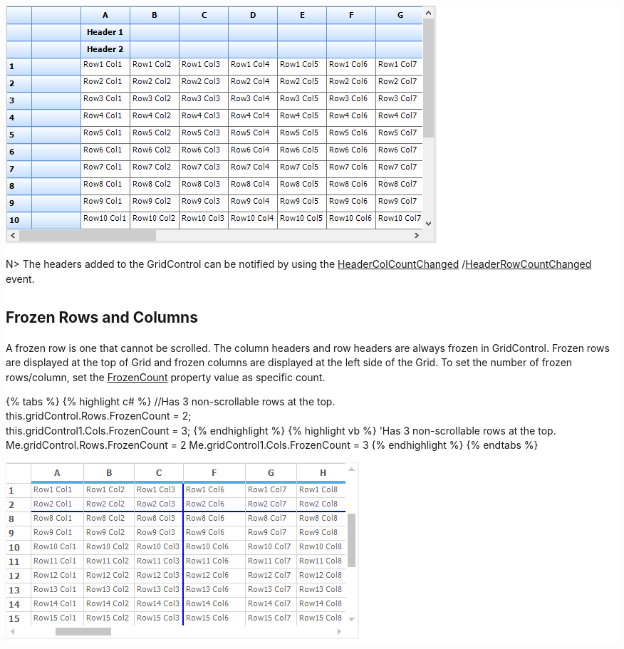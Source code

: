 ![working-with-rows-and-columns_img8](working-with-rows-and-columns_images/working-with-rows-and-columns_img8.png)

N> The headers added to the GridControl can be notified by using the [HeaderColCountChanged](https://help.syncfusion.com/cr/windowsforms/Syncfusion.Windows.Forms.Grid.GridControl.html)  /[HeaderRowCountChanged](https://help.syncfusion.com/cr/windowsforms/Syncfusion.Windows.Forms.Grid.GridControl.html) event.

## Frozen Rows and Columns
A frozen row is one that cannot be scrolled. The column headers and row headers are always frozen in GridControl. Frozen rows are displayed at the top of Grid and frozen columns are displayed at the left side of the Grid. To set the number of frozen rows/column, set the [FrozenCount](https://help.syncfusion.com/cr/windowsforms/Syncfusion.Windows.Forms.Grid.GridModelRowColOperations.html#Syncfusion_Windows_Forms_Grid_GridModelRowColOperations_FrozenCount) property value as specific count. 

{% tabs %}
{% highlight c# %}
//Has 3 non-scrollable rows at the top.        
this.gridControl.Rows.FrozenCount = 2;  
this.gridControl1.Cols.FrozenCount = 3; 
{% endhighlight %}
{% highlight vb %}
'Has 3 non-scrollable rows at the top.        
Me.gridControl.Rows.FrozenCount = 2
Me.gridControl1.Cols.FrozenCount = 3
{% endhighlight %}
{% endtabs %}

![working-with-rows-and-columns_img9](working-with-rows-and-columns_images/working-with-rows-and-columns_img9.png)
